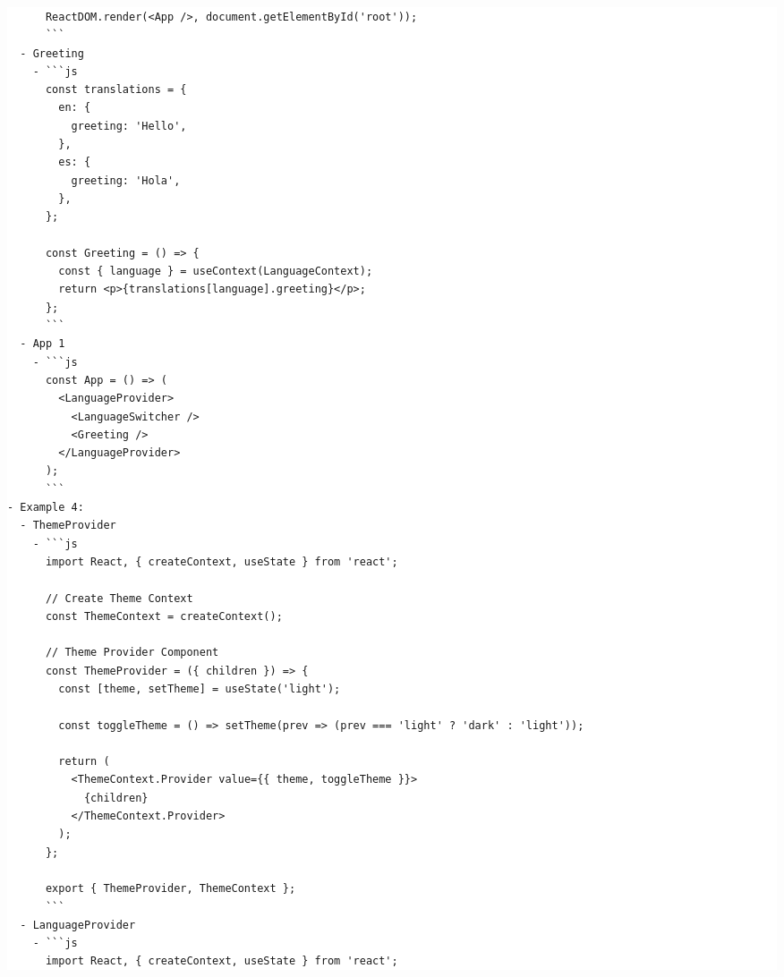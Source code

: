           ReactDOM.render(<App />, document.getElementById('root')); 
          ```
      - Greeting
        - ```js
          const translations = {
            en: {
              greeting: 'Hello',
            },
            es: {
              greeting: 'Hola',
            },
          };

          const Greeting = () => {
            const { language } = useContext(LanguageContext);
            return <p>{translations[language].greeting}</p>;
          }; 
          ```
      - App 1
        - ```js
          const App = () => (
            <LanguageProvider>
              <LanguageSwitcher />
              <Greeting />
            </LanguageProvider>
          );  
          ```
    - Example 4: 
      - ThemeProvider
        - ```js
          import React, { createContext, useState } from 'react';

          // Create Theme Context
          const ThemeContext = createContext();

          // Theme Provider Component
          const ThemeProvider = ({ children }) => {
            const [theme, setTheme] = useState('light');

            const toggleTheme = () => setTheme(prev => (prev === 'light' ? 'dark' : 'light'));

            return (
              <ThemeContext.Provider value={{ theme, toggleTheme }}>
                {children}
              </ThemeContext.Provider>
            );
          };

          export { ThemeProvider, ThemeContext }; 
          ```
      - LanguageProvider
        - ```js
          import React, { createContext, useState } from 'react';
